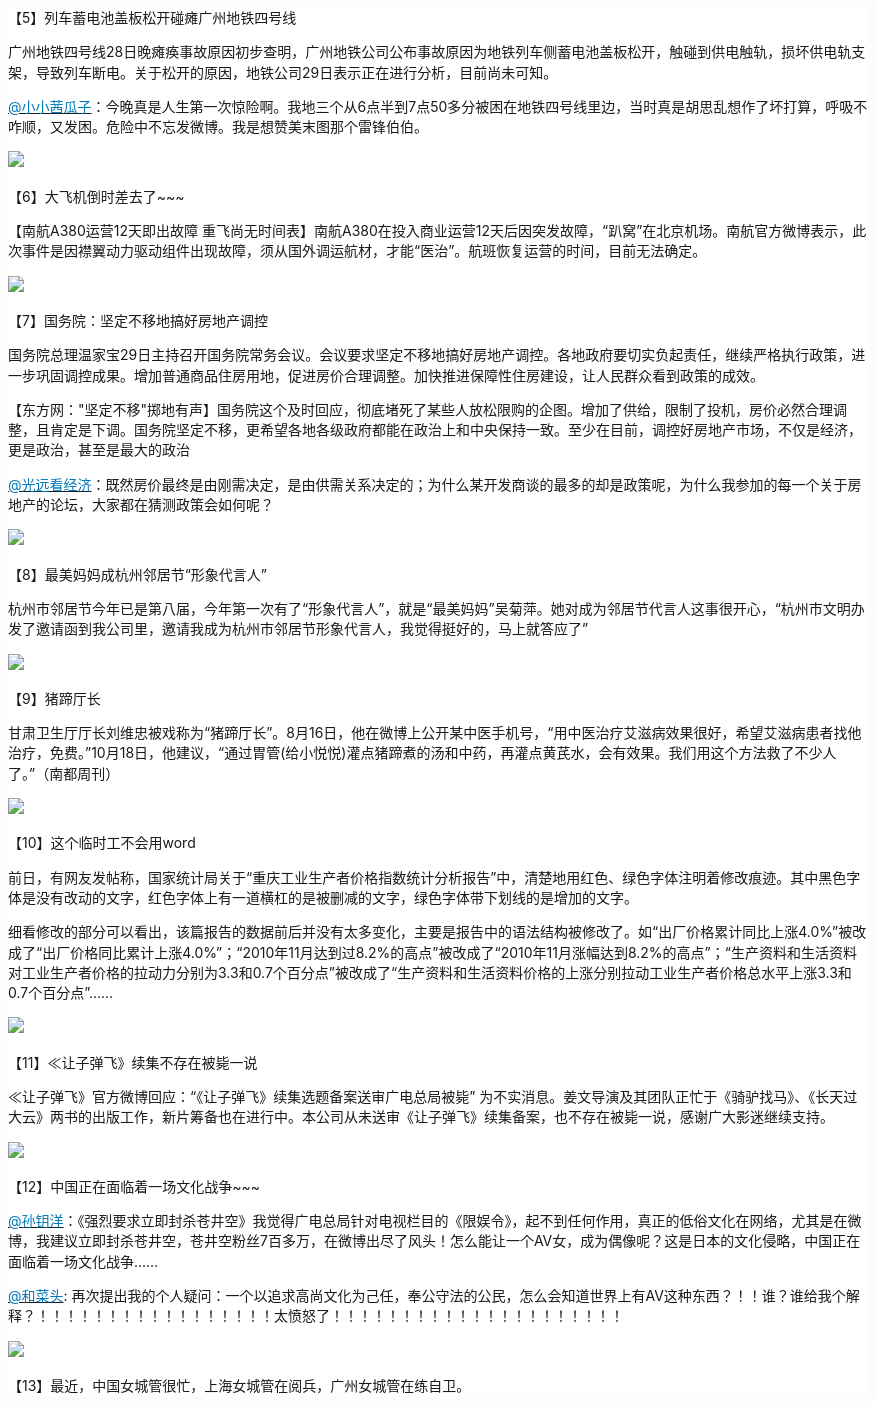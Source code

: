 <object id="sinaplayer" width="480" height="370"><param name="allowScriptAccess" value="always">
<embed pluginspage="http://www.macromedia.com/go/getflashplayer" src="http://you.video.sina.com.cn/api/sinawebApi/outplayrefer.php/vid=64146062_1968950047_OEKyT3A8DzGP+Eh0HTWxve0D+/cXuvDoj261v1SkIwxPE1XaapqdY9kB4C/UFqwbrz0xHcZkeP8wkkR5ZatR2DsjbAkThlM/s.swf" type="application/x-shockwave-flash" name="sinaplayer" allowfullscreen="true" allowscriptaccess="always" width="480" height="370"></embed></object>
</div>
<p></p>
<p>【5】列车蓄电池盖板松开碰瘫广州地铁四号线</p>
<p>广州地铁四号线28日晚瘫痪事故原因初步查明，广州地铁公司公布事故原因为地铁列车侧蓄电池盖板松开，触碰到供电触轨，损坏供电轨支架，导致列车断电。关于松开的原因，地铁公司29日表示正在进行分析，目前尚未可知。</p>
<dt node-type="feed_list_forwardContent">
<a title="小小茜瓜子" href="http://weibo.com/mgjsyx" target="_blank" usercard="小小茜瓜子" nick-name="小小茜瓜子" usercarduid="1652950450"><font color="#0078b6">@小小茜瓜子</font></a>：今晚真是人生第一次惊险啊。我地三个从6点半到7点50多分被困在地铁四号线里边，当时真是胡思乱想作了坏打算，呼吸不咋顺，又发困。危险中不忘发微博。我是想赞美末图那个雷锋伯伯。 </dt>
<p><img style="BORDER-BOTTOM-COLOR: #000000; BORDER-TOP-COLOR: #000000; BORDER-RIGHT-COLOR: #000000; BORDER-LEFT-COLOR: #000000" border="0" src="http://ptimg.org:88/dapenti/BtQjqWVW/tb6GN.jpg"></p>
<p>【6】大飞机倒时差去了~~~</p>
<p>【南航A380运营12天即出故障 重飞尚无时间表】南航A380在投入商业运营12天后因突发故障，“趴窝”在北京机场。南航官方微博表示，此次事件是因襟翼动力驱动组件出现故障，须从国外调运航材，才能“医治”。航班恢复运营的时间，目前无法确定。</p>
<p><img style="BORDER-BOTTOM-COLOR: #000000; BORDER-TOP-COLOR: #000000; BORDER-RIGHT-COLOR: #000000; BORDER-LEFT-COLOR: #000000" border="0" src="http://ptimg.org:88/dapenti/BtQnUwyS/psAej.jpg"></p>
<p>【7】国务院：坚定不移地搞好房地产调控</p>
<p>国务院总理温家宝29日主持召开国务院常务会议。会议要求坚定不移地搞好房地产调控。各地政府要切实负起责任，继续严格执行政策，进一步巩固调控成果。增加普通商品住房用地，促进房价合理调整。加快推进保障性住房建设，让人民群众看到政策的成效。</p>
<p>【东方网："坚定不移"掷地有声】国务院这个及时回应，彻底堵死了某些人放松限购的企图。增加了供给，限制了投机，房价必然合理调整，且肯定是下调。国务院坚定不移，更希望各地各级政府都能在政治上和中央保持一致。至少在目前，调控好房地产市场，不仅是经济，更是政治，甚至是最大的政治</p>
<dt node-type="feed_list_forwardContent">
<a title="光远看经济" href="http://weibo.com/1435160552" usercard="id=1435160552" nick-name="光远看经济"><font color="#0078b6">@光远看经济</font></a>：既然房价最终是由刚需决定，是由供需关系决定的；为什么某开发商谈的最多的却是政策呢，为什么我参加的每一个关于房地产的论坛，大家都在猜测政策会如何呢？ </dt>
<p><img style="BORDER-BOTTOM-COLOR: #000000; BORDER-TOP-COLOR: #000000; BORDER-RIGHT-COLOR: #000000; BORDER-LEFT-COLOR: #000000" border="0" src="http://ptimg.org:88/dapenti/BtQwjuU2/2fS5i.jpg"></p>
<p>【8】最美妈妈成杭州邻居节“形象代言人”</p>
<p>杭州市邻居节今年已是第八届，今年第一次有了“形象代言人”，就是“最美妈妈”吴菊萍。她对成为邻居节代言人这事很开心，“杭州市文明办发了邀请函到我公司里，邀请我成为杭州市邻居节形象代言人，我觉得挺好的，马上就答应了”</p>
<p><img style="BORDER-BOTTOM-COLOR: #000000; BORDER-TOP-COLOR: #000000; BORDER-RIGHT-COLOR: #000000; BORDER-LEFT-COLOR: #000000" border="0" src="http://ptimg.org:88/dapenti/BtQtMyEU/acfuW.jpg"></p>
<p>【9】猪蹄厅长</p>
<p>甘肃卫生厅厅长刘维忠被戏称为“猪蹄厅长”。8月16日，他在微博上公开某中医手机号，“用中医治疗艾滋病效果很好，希望艾滋病患者找他治疗，免费。”10月18日，他建议，“通过胃管(给小悦悦)灌点猪蹄煮的汤和中药，再灌点黄芪水，会有效果。我们用这个方法救了不少人了。”（南都周刊）</p>
<p><img style="BORDER-BOTTOM-COLOR: #000000; BORDER-TOP-COLOR: #000000; BORDER-RIGHT-COLOR: #000000; BORDER-LEFT-COLOR: #000000" border="0" src="http://ptimg.org:88/dapenti/BtQva2Ij/VsAER.jpg"></p>
<p>【10】这个临时工不会用word</p>
<p>前日，有网友发帖称，国家统计局关于“重庆工业生产者价格指数统计分析报告”中，清楚地用红色、绿色字体注明着修改痕迹。其中黑色字体是没有改动的文字，红色字体上有一道横杠的是被删减的文字，绿色字体带下划线的是增加的文字。</p>
<p>细看修改的部分可以看出，该篇报告的数据前后并没有太多变化，主要是报告中的语法结构被修改了。如“出厂价格累计同比上涨4.0%”被改成了“出厂价格同比累计上涨4.0%”；“2010年11月达到过8.2%的高点”被改成了“2010年11月涨幅达到8.2%的高点”；“生产资料和生活资料对工业生产者价格的拉动力分别为3.3和0.7个百分点”被改成了“生产资料和生活资料价格的上涨分别拉动工业生产者价格总水平上涨3.3和0.7个百分点”……</p>
<p><img style="BORDER-BOTTOM-COLOR: #000000; BORDER-TOP-COLOR: #000000; BORDER-RIGHT-COLOR: #000000; BORDER-LEFT-COLOR: #000000" border="0" src="http://ptimg.org:88/dapenti/BtQ7hn5W/R99ZF.jpg"></p>
<p>【11】&#8810;让子弹飞》续集不存在被毙一说</p>
<p>&#8810;让子弹飞》官方微博回应：“《让子弹飞》续集选题备案送审广电总局被毙” 为不实消息。姜文导演及其团队正忙于《骑驴找马》、《长天过大云》两书的出版工作，新片筹备也在进行中。本公司从未送审《让子弹飞》续集备案，也不存在被毙一说，感谢广大影迷继续支持。</p>
<p><img style="BORDER-BOTTOM-COLOR: #000000; BORDER-TOP-COLOR: #000000; BORDER-RIGHT-COLOR: #000000; BORDER-LEFT-COLOR: #000000" border="0" src="http://ptimg.org:88/dapenti/BtQ4dRcu/OhzFM.jpg"></p>
<p>【12】中国正在面临着一场文化战争~~~</p>
<dt node-type="feed_list_forwardContent">
<a title="孙钥洋" href="http://weibo.com/1280289893" usercard="id=1280289893" nick-name="孙钥洋"><font color="#0078b6">@孙钥洋</font></a>：《强烈要求立即封杀苍井空》我觉得广电总局针对电视栏目的《限娱令》，起不到任何作用，真正的低俗文化在网络，尤其是在微博，我建议立即封杀苍井空，苍井空粉丝7百多万，在微博出尽了风头！怎么能让一个AV女，成为偶像呢？这是日本的文化侵略，中国正在面临着一场文化战争…… </dt>
<p><a href="http://weibo.com/n/%E5%92%8C%E8%8F%9C%E5%A4%B4" usercard="name=和菜头"><font color="#0078b6">@和菜头</font></a>: 再次提出我的个人疑问：一个以追求高尚文化为己任，奉公守法的公民，怎么会知道世界上有AV这种东西？！！谁？谁给我个解释？！！！！！！！！！！！！！！！！！太愤怒了！！！！！！！！！！！！！！！！！！！！！</p>
<p><img style="BORDER-BOTTOM-COLOR: #000000; BORDER-TOP-COLOR: #000000; BORDER-RIGHT-COLOR: #000000; BORDER-LEFT-COLOR: #000000" border="0" src="http://ptimg.org:88/dapenti/BtPRUceE/NwPD1.jpg"></p>
<p>【13】最近，中国女城管很忙，上海女城管在阅兵，广州女城管在练自卫。</p>